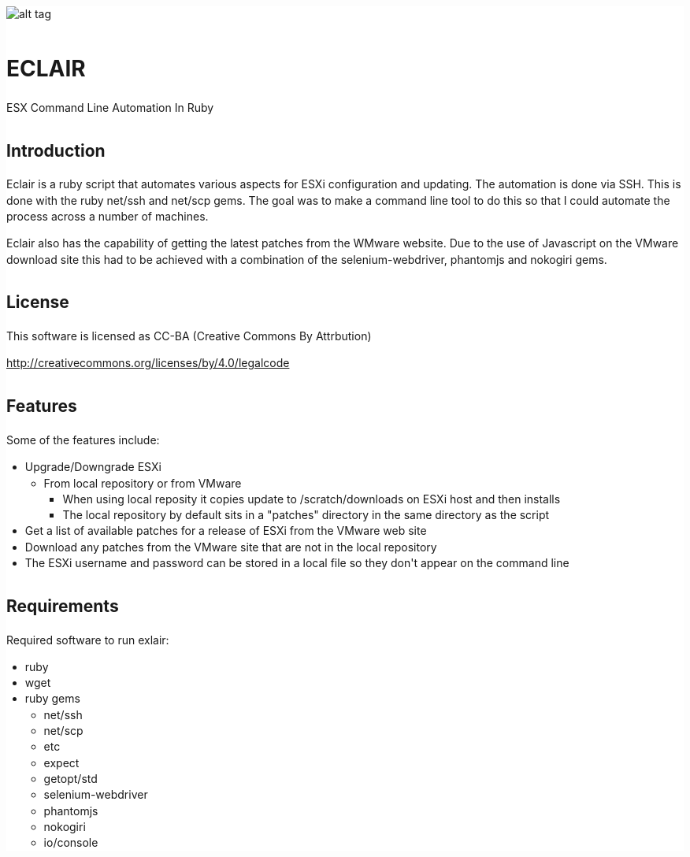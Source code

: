 ![alt tag](https://raw.githubusercontent.com/lateralblast/eclair/master/VMware_Stack.png)

ECLAIR
======

ESX Command Line Automation In Ruby

Introduction
------------

Eclair is a ruby script that automates various aspects for ESXi configuration
and updating. The automation is done via SSH. This is done with the ruby net/ssh
and net/scp gems. The goal was to make a command line tool to do this so that I
could automate the process across a number of machines.

Eclair also has the capability of getting the latest patches from the WMware
website. Due to the use of Javascript on the VMware download site this had to
be achieved with a combination of the selenium-webdriver, phantomjs and nokogiri gems.

License
-------

This software is licensed as CC-BA (Creative Commons By Attrbution)

http://creativecommons.org/licenses/by/4.0/legalcode

Features
--------

Some of the features include:

- Upgrade/Downgrade ESXi
  - From local repository or from VMware
    - When using local reposity it copies update to /scratch/downloads on ESXi host and then installs
    - The local repository by default sits in a "patches" directory in the same directory as the script
- Get a list of available patches for a release of ESXi from the VMware web site
- Download any patches from the VMware site that are not in the local repository
- The ESXi username and password can be stored in a local file so they don't appear on the command line

Requirements
------------

Required software to run exlair:

- ruby
- wget
- ruby gems
  - net/ssh
  - net/scp
  - etc
  - expect
  - getopt/std
  - selenium-webdriver
  - phantomjs
  - nokogiri
  - io/console
